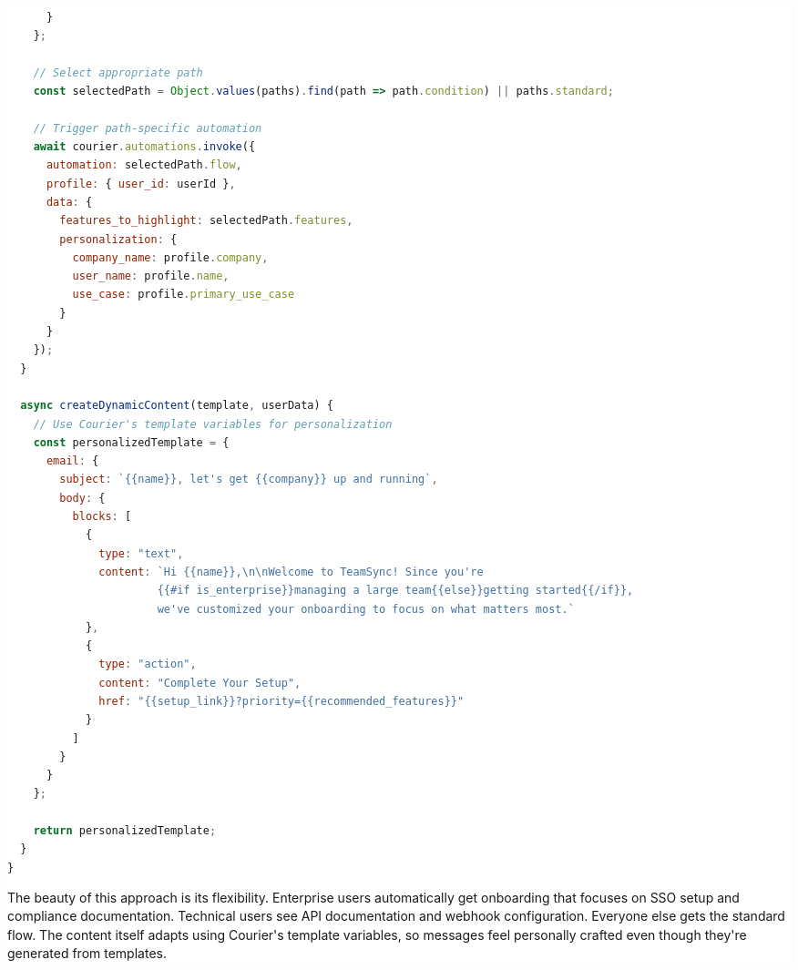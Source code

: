 ```javascript
      }
    };

    // Select appropriate path
    const selectedPath = Object.values(paths).find(path => path.condition) || paths.standard;
    
    // Trigger path-specific automation
    await courier.automations.invoke({
      automation: selectedPath.flow,
      profile: { user_id: userId },
      data: {
        features_to_highlight: selectedPath.features,
        personalization: {
          company_name: profile.company,
          user_name: profile.name,
          use_case: profile.primary_use_case
        }
      }
    });
  }

  async createDynamicContent(template, userData) {
    // Use Courier's template variables for personalization
    const personalizedTemplate = {
      email: {
        subject: `{{name}}, let's get {{company}} up and running`,
        body: {
          blocks: [
            {
              type: "text",
              content: `Hi {{name}},\n\nWelcome to TeamSync! Since you're 
                       {{#if is_enterprise}}managing a large team{{else}}getting started{{/if}}, 
                       we've customized your onboarding to focus on what matters most.`
            },
            {
              type: "action",
              content: "Complete Your Setup",
              href: "{{setup_link}}?priority={{recommended_features}}"
            }
          ]
        }
      }
    };

    return personalizedTemplate;
  }
}
```

The beauty of this approach is its flexibility. Enterprise users automatically get onboarding that focuses on SSO setup and compliance documentation. Technical users see API documentation and webhook configuration. Everyone else gets the standard flow. The content itself adapts using Courier's template variables, so messages feel personally crafted even though they're generated from templates.
